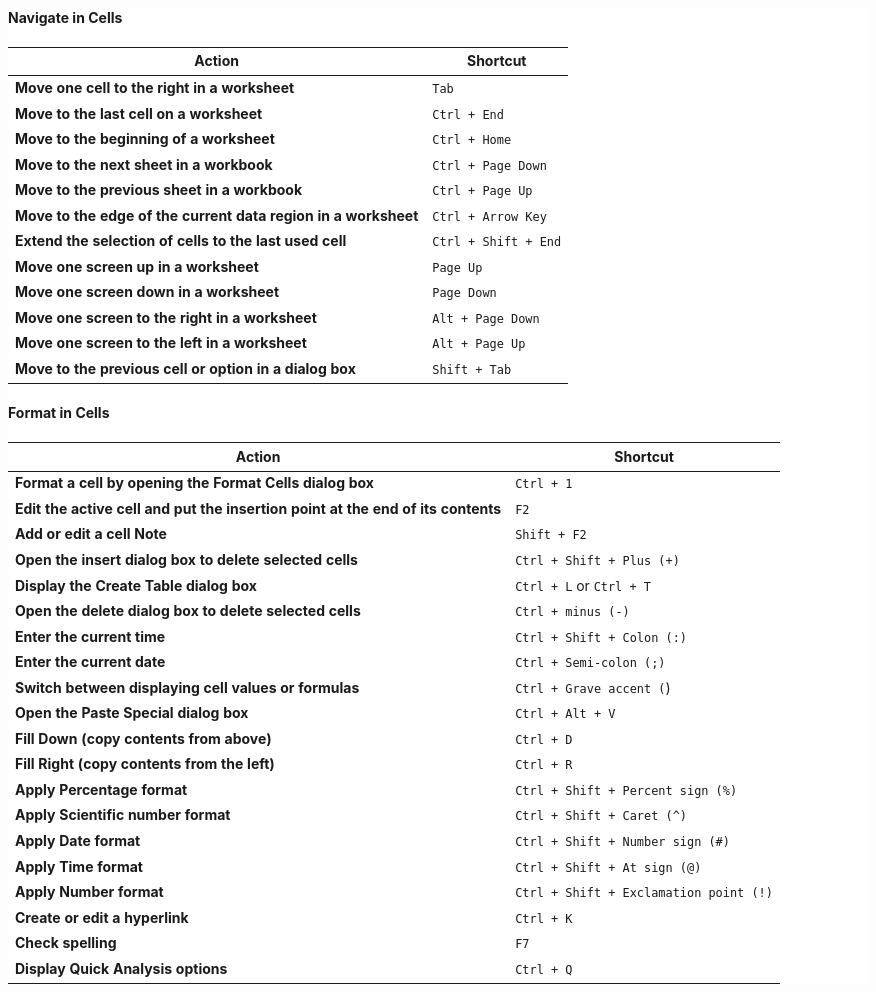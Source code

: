 
#### Navigate in Cells

| **Action**                                                    | **Shortcut**                          |
|---------------------------------------------------------------|---------------------------------------|
| **Move one cell to the right in a worksheet**                 | `Tab`                                 |
| **Move to the last cell on a worksheet**                      | `Ctrl + End`                          |
| **Move to the beginning of a worksheet**                      | `Ctrl + Home`                         |
| **Move to the next sheet in a workbook**                      | `Ctrl + Page Down`                    |
| **Move to the previous sheet in a workbook**                  | `Ctrl + Page Up`                      |
| **Move to the edge of the current data region in a worksheet**| `Ctrl + Arrow Key`                    |
| **Extend the selection of cells to the last used cell**       | `Ctrl + Shift + End`                  |
| **Move one screen up in a worksheet**                         | `Page Up`                             |
| **Move one screen down in a worksheet**                       | `Page Down`                           |
| **Move one screen to the right in a worksheet**               | `Alt + Page Down`                     |
| **Move one screen to the left in a worksheet**                | `Alt + Page Up`                       |
| **Move to the previous cell or option in a dialog box**       | `Shift + Tab`                         |

#### Format in Cells

| **Action**                                                    | **Shortcut**                          |
|---------------------------------------------------------------|---------------------------------------|
| **Format a cell by opening the Format Cells dialog box**      | `Ctrl + 1`                            |
| **Edit the active cell and put the insertion point at the end of its contents**      | `F2`           |
| **Add or edit a cell Note**                                   | `Shift + F2`                          |
| **Open the insert dialog box to delete selected cells**      | `Ctrl + Shift + Plus (+)`              |
| **Display the Create Table dialog box**                       | `Ctrl + L` or `Ctrl + T`              |
| **Open the delete dialog box to delete selected cells**      | `Ctrl + minus (-)`                     |
| **Enter the current time**                                    | `Ctrl + Shift + Colon (:)`            |
| **Enter the current date**                                    | `Ctrl + Semi-colon (;)`               |
| **Switch between displaying cell values or formulas**         | `Ctrl + Grave accent (`)              |
| **Open the Paste Special dialog box**         | `Ctrl + Alt + V`              |
| **Fill Down (copy contents from above)**                      | `Ctrl + D`                            |
| **Fill Right (copy contents from the left)**                  | `Ctrl + R`                            |
| **Apply Percentage format**                                   | `Ctrl + Shift + Percent sign (%)`     |
| **Apply Scientific number format**                            | `Ctrl + Shift + Caret (^)`            |
| **Apply Date format**                                         | `Ctrl + Shift + Number sign (#)`      |
| **Apply Time format**                                         | `Ctrl + Shift + At sign (@)`          |
| **Apply Number format**                                       | `Ctrl + Shift + Exclamation point (!)`|
| **Create or edit a hyperlink**                                | `Ctrl + K`                            |
| **Check spelling**                                            | `F7`                                  |
| **Display Quick Analysis options**                            | `Ctrl + Q`                            |
